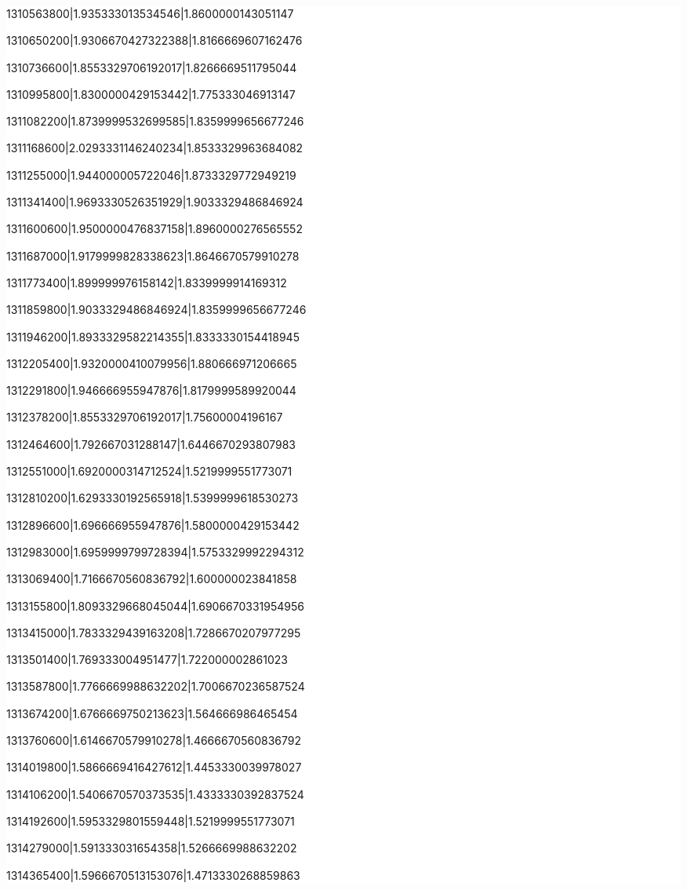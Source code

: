 1310563800|1.935333013534546|1.8600000143051147

1310650200|1.9306670427322388|1.8166669607162476

1310736600|1.8553329706192017|1.8266669511795044

1310995800|1.8300000429153442|1.775333046913147

1311082200|1.8739999532699585|1.8359999656677246

1311168600|2.0293331146240234|1.8533329963684082

1311255000|1.944000005722046|1.8733329772949219

1311341400|1.9693330526351929|1.9033329486846924

1311600600|1.9500000476837158|1.8960000276565552

1311687000|1.9179999828338623|1.8646670579910278

1311773400|1.899999976158142|1.8339999914169312

1311859800|1.9033329486846924|1.8359999656677246

1311946200|1.8933329582214355|1.8333330154418945

1312205400|1.9320000410079956|1.880666971206665

1312291800|1.946666955947876|1.8179999589920044

1312378200|1.8553329706192017|1.75600004196167

1312464600|1.792667031288147|1.6446670293807983

1312551000|1.6920000314712524|1.5219999551773071

1312810200|1.6293330192565918|1.5399999618530273

1312896600|1.696666955947876|1.5800000429153442

1312983000|1.6959999799728394|1.5753329992294312

1313069400|1.7166670560836792|1.600000023841858

1313155800|1.8093329668045044|1.6906670331954956

1313415000|1.7833329439163208|1.7286670207977295

1313501400|1.769333004951477|1.722000002861023

1313587800|1.7766669988632202|1.7006670236587524

1313674200|1.6766669750213623|1.564666986465454

1313760600|1.6146670579910278|1.4666670560836792

1314019800|1.5866669416427612|1.4453330039978027

1314106200|1.5406670570373535|1.4333330392837524

1314192600|1.5953329801559448|1.5219999551773071

1314279000|1.591333031654358|1.5266669988632202

1314365400|1.5966670513153076|1.4713330268859863
